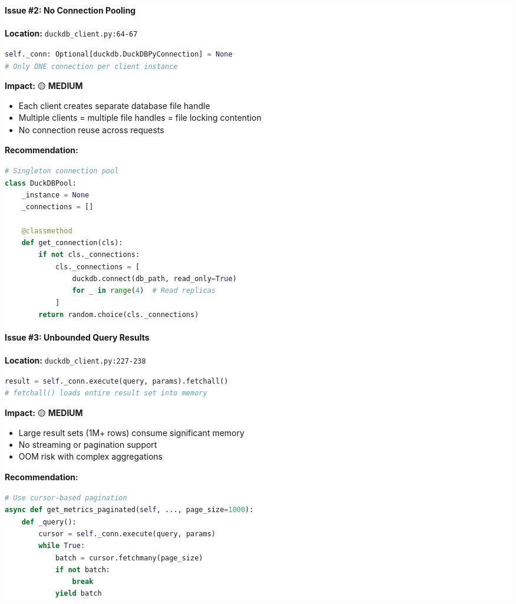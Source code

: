 #### **Issue #2: No Connection Pooling**

**Location:** `duckdb_client.py:64-67`

```python
self._conn: Optional[duckdb.DuckDBPyConnection] = None
# Only ONE connection per client instance
```

**Impact:** 🟡 **MEDIUM**
- Each client creates separate database file handle
- Multiple clients = multiple file handles = file locking contention
- No connection reuse across requests

**Recommendation:**
```python
# Singleton connection pool
class DuckDBPool:
    _instance = None
    _connections = []

    @classmethod
    def get_connection(cls):
        if not cls._connections:
            cls._connections = [
                duckdb.connect(db_path, read_only=True)
                for _ in range(4)  # Read replicas
            ]
        return random.choice(cls._connections)
```

#### **Issue #3: Unbounded Query Results**

**Location:** `duckdb_client.py:227-238`

```python
result = self._conn.execute(query, params).fetchall()
# fetchall() loads entire result set into memory
```

**Impact:** 🟡 **MEDIUM**
- Large result sets (1M+ rows) consume significant memory
- No streaming or pagination support
- OOM risk with complex aggregations

**Recommendation:**
```python
# Use cursor-based pagination
async def get_metrics_paginated(self, ..., page_size=1000):
    def _query():
        cursor = self._conn.execute(query, params)
        while True:
            batch = cursor.fetchmany(page_size)
            if not batch:
                break
            yield batch
```
